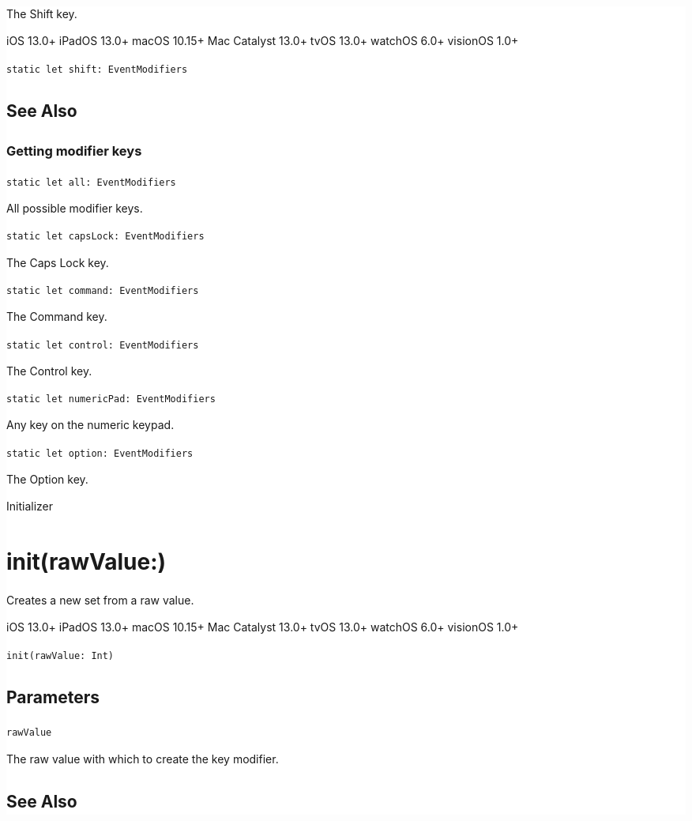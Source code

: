 The Shift key.

iOS 13.0+  iPadOS 13.0+  macOS 10.15+  Mac Catalyst 13.0+  tvOS 13.0+  watchOS
6.0+  visionOS 1.0+

    
    
    static let shift: EventModifiers

## See Also

### Getting modifier keys

`static let all: EventModifiers`

All possible modifier keys.

`static let capsLock: EventModifiers`

The Caps Lock key.

`static let command: EventModifiers`

The Command key.

`static let control: EventModifiers`

The Control key.

`static let numericPad: EventModifiers`

Any key on the numeric keypad.

`static let option: EventModifiers`

The Option key.

Initializer

# init(rawValue:)

Creates a new set from a raw value.

iOS 13.0+  iPadOS 13.0+  macOS 10.15+  Mac Catalyst 13.0+  tvOS 13.0+  watchOS
6.0+  visionOS 1.0+

    
    
    init(rawValue: Int)

##  Parameters

`rawValue`

    

The raw value with which to create the key modifier.

## See Also
